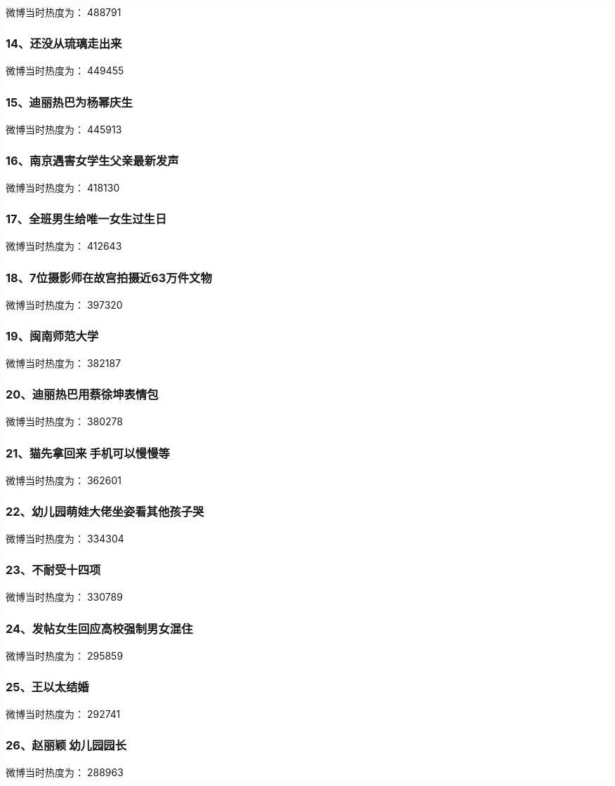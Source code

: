 微博当时热度为： 488791

### 14、还没从琉璃走出来

微博当时热度为： 449455

### 15、迪丽热巴为杨幂庆生

微博当时热度为： 445913

### 16、南京遇害女学生父亲最新发声

微博当时热度为： 418130

### 17、全班男生给唯一女生过生日

微博当时热度为： 412643

### 18、7位摄影师在故宫拍摄近63万件文物

微博当时热度为： 397320

### 19、闽南师范大学

微博当时热度为： 382187

### 20、迪丽热巴用蔡徐坤表情包

微博当时热度为： 380278

### 21、猫先拿回来 手机可以慢慢等

微博当时热度为： 362601

### 22、幼儿园萌娃大佬坐姿看其他孩子哭

微博当时热度为： 334304

### 23、不耐受十四项

微博当时热度为： 330789

### 24、发帖女生回应高校强制男女混住

微博当时热度为： 295859

### 25、王以太结婚

微博当时热度为： 292741

### 26、赵丽颖 幼儿园园长

微博当时热度为： 288963
